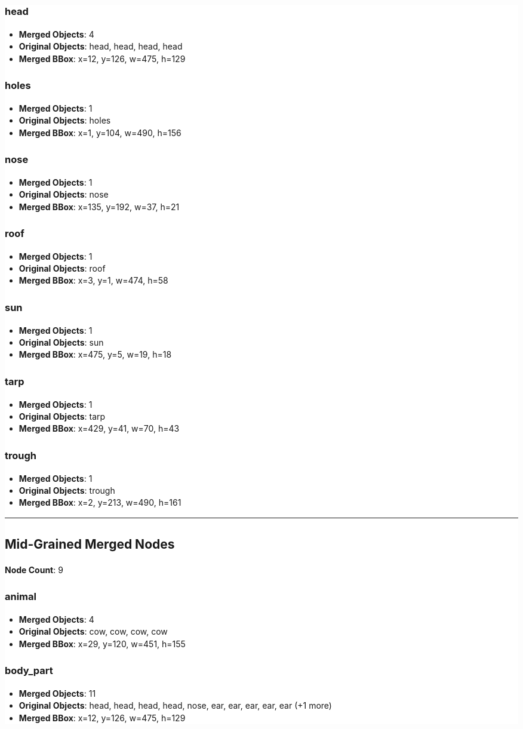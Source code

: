 ### head
- **Merged Objects**: 4
- **Original Objects**: head, head, head, head
- **Merged BBox**: x=12, y=126, w=475, h=129

### holes
- **Merged Objects**: 1
- **Original Objects**: holes
- **Merged BBox**: x=1, y=104, w=490, h=156

### nose
- **Merged Objects**: 1
- **Original Objects**: nose
- **Merged BBox**: x=135, y=192, w=37, h=21

### roof
- **Merged Objects**: 1
- **Original Objects**: roof
- **Merged BBox**: x=3, y=1, w=474, h=58

### sun
- **Merged Objects**: 1
- **Original Objects**: sun
- **Merged BBox**: x=475, y=5, w=19, h=18

### tarp
- **Merged Objects**: 1
- **Original Objects**: tarp
- **Merged BBox**: x=429, y=41, w=70, h=43

### trough
- **Merged Objects**: 1
- **Original Objects**: trough
- **Merged BBox**: x=2, y=213, w=490, h=161

---

## Mid-Grained Merged Nodes

**Node Count**: 9

### animal
- **Merged Objects**: 4
- **Original Objects**: cow, cow, cow, cow
- **Merged BBox**: x=29, y=120, w=451, h=155

### body_part
- **Merged Objects**: 11
- **Original Objects**: head, head, head, head, nose, ear, ear, ear, ear, ear (+1 more)
- **Merged BBox**: x=12, y=126, w=475, h=129
